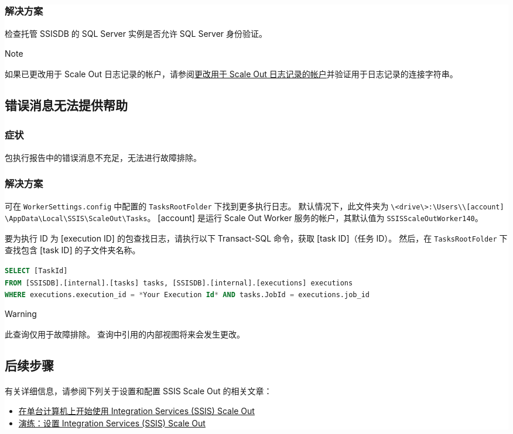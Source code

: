 ### <a name="solution"></a>解决方案

检查托管 SSISDB 的 SQL Server 实例是否允许 SQL Server 身份验证。

> [!NOTE]  
> 如果已更改用于 Scale Out 日志记录的帐户，请参阅[更改用于 Scale Out 日志记录的帐户](change-logdb-account.md)并验证用于日志记录的连接字符串。

## <a name="error-messages-arent-helpful"></a>错误消息无法提供帮助

### <a name="symptoms"></a>症状
包执行报告中的错误消息不充足，无法进行故障排除。

### <a name="solution"></a>解决方案
可在 `WorkerSettings.config` 中配置的 `TasksRootFolder` 下找到更多执行日志。 默认情况下，此文件夹为 `\<drive\>:\Users\\[account]\AppData\Local\SSIS\ScaleOut\Tasks`。 [account] 是运行 Scale Out Worker 服务的帐户，其默认值为 `SSISScaleOutWorker140`。

要为执行 ID 为 [execution ID] 的包查找日志，请执行以下 Transact-SQL 命令，获取 [task ID]（任务 ID）。 然后，在 `TasksRootFolder` 下查找包含 [task ID] 的子文件夹名称。

```sql
SELECT [TaskId]
FROM [SSISDB].[internal].[tasks] tasks, [SSISDB].[internal].[executions] executions 
WHERE executions.execution_id = *Your Execution Id* AND tasks.JobId = executions.job_id
```

> [!WARNING]
> 此查询仅用于故障排除。 查询中引用的内部视图将来会发生更改。 

## <a name="next-steps"></a>后续步骤
有关详细信息，请参阅下列关于设置和配置 SSIS Scale Out 的相关文章：
-   [在单台计算机上开始使用 Integration Services (SSIS) Scale Out](get-started-with-ssis-scale-out-onebox.md)
-   [演练：设置 Integration Services (SSIS) Scale Out](walkthrough-set-up-integration-services-scale-out.md)